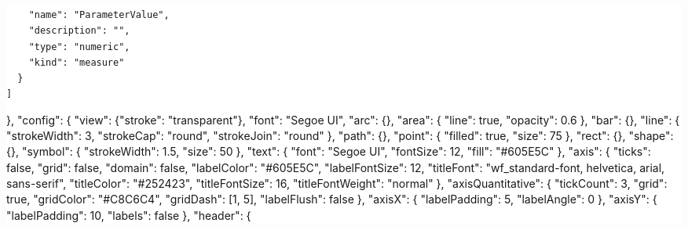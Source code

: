         "name": "ParameterValue",
        "description": "",
        "type": "numeric",
        "kind": "measure"
      }
    ]
  },
  "config": {
    "view": {"stroke": "transparent"},
    "font": "Segoe UI",
    "arc": {},
    "area": {
      "line": true,
      "opacity": 0.6
    },
    "bar": {},
    "line": {
      "strokeWidth": 3,
      "strokeCap": "round",
      "strokeJoin": "round"
    },
    "path": {},
    "point": {
      "filled": true,
      "size": 75
    },
    "rect": {},
    "shape": {},
    "symbol": {
      "strokeWidth": 1.5,
      "size": 50
    },
    "text": {
      "font": "Segoe UI",
      "fontSize": 12,
      "fill": "#605E5C"
    },
    "axis": {
      "ticks": false,
      "grid": false,
      "domain": false,
      "labelColor": "#605E5C",
      "labelFontSize": 12,
      "titleFont": "wf_standard-font, helvetica, arial, sans-serif",
      "titleColor": "#252423",
      "titleFontSize": 16,
      "titleFontWeight": "normal"
    },
    "axisQuantitative": {
      "tickCount": 3,
      "grid": true,
      "gridColor": "#C8C6C4",
      "gridDash": [1, 5],
      "labelFlush": false
    },
    "axisX": {
      "labelPadding": 5,
      "labelAngle": 0
    },
    "axisY": {
      "labelPadding": 10,
      "labels": false
    },
    "header": {